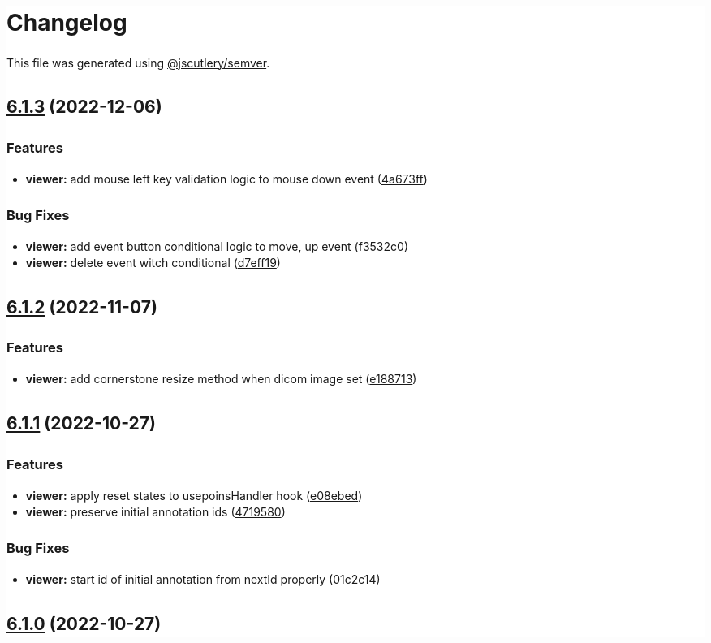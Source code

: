 # Changelog

This file was generated using [@jscutlery/semver](https://github.com/jscutlery/semver).

## [6.1.3](https://github.com/lunit-io/frontend-components/compare/@lunit/insight-viewer@6.1.2...@lunit/insight-viewer@6.1.3) (2022-12-06)

### Features

- **viewer:** add mouse left key validation logic to mouse down event ([4a673ff](https://github.com/lunit-io/frontend-components/commit/4a673ff043f7e91f765004985fa7a4985367faf2))

### Bug Fixes

- **viewer:** add event button conditional logic to move, up event ([f3532c0](https://github.com/lunit-io/frontend-components/commit/f3532c0f13d25c416ab830b281768f1b9d227afc))
- **viewer:** delete event witch conditional ([d7eff19](https://github.com/lunit-io/frontend-components/commit/d7eff191ed2e24e68945e46e11323531edf13aea))

## [6.1.2](https://github.com/lunit-io/frontend-components/compare/@lunit/insight-viewer@6.1.1...@lunit/insight-viewer@6.1.2) (2022-11-07)

### Features

- **viewer:** add cornerstone resize method when dicom image set ([e188713](https://github.com/lunit-io/frontend-components/commit/e188713c54d095caf7a3f0a7b9f0d6ea701154a7))

## [6.1.1](https://github.com/lunit-io/frontend-components/compare/@lunit/insight-viewer@6.1.0...@lunit/insight-viewer@6.1.1) (2022-10-27)

### Features

- **viewer:** apply reset states to usepoinsHandler hook ([e08ebed](https://github.com/lunit-io/frontend-components/commit/e08ebed81977b9cacaeec2ca50c1bae3584c993c))
- **viewer:** preserve initial annotation ids ([4719580](https://github.com/lunit-io/frontend-components/commit/471958069d50405063277f4307fa7450376541f6))

### Bug Fixes

- **viewer:** start id of initial annotation from nextId properly ([01c2c14](https://github.com/lunit-io/frontend-components/commit/01c2c148e9e65d3036e43e4e9760013953bfece9))

## [6.1.0](https://github.com/lunit-io/frontend-components/compare/@lunit/insight-viewer@6.0.0...@lunit/insight-viewer@6.1.0) (2022-10-27)
